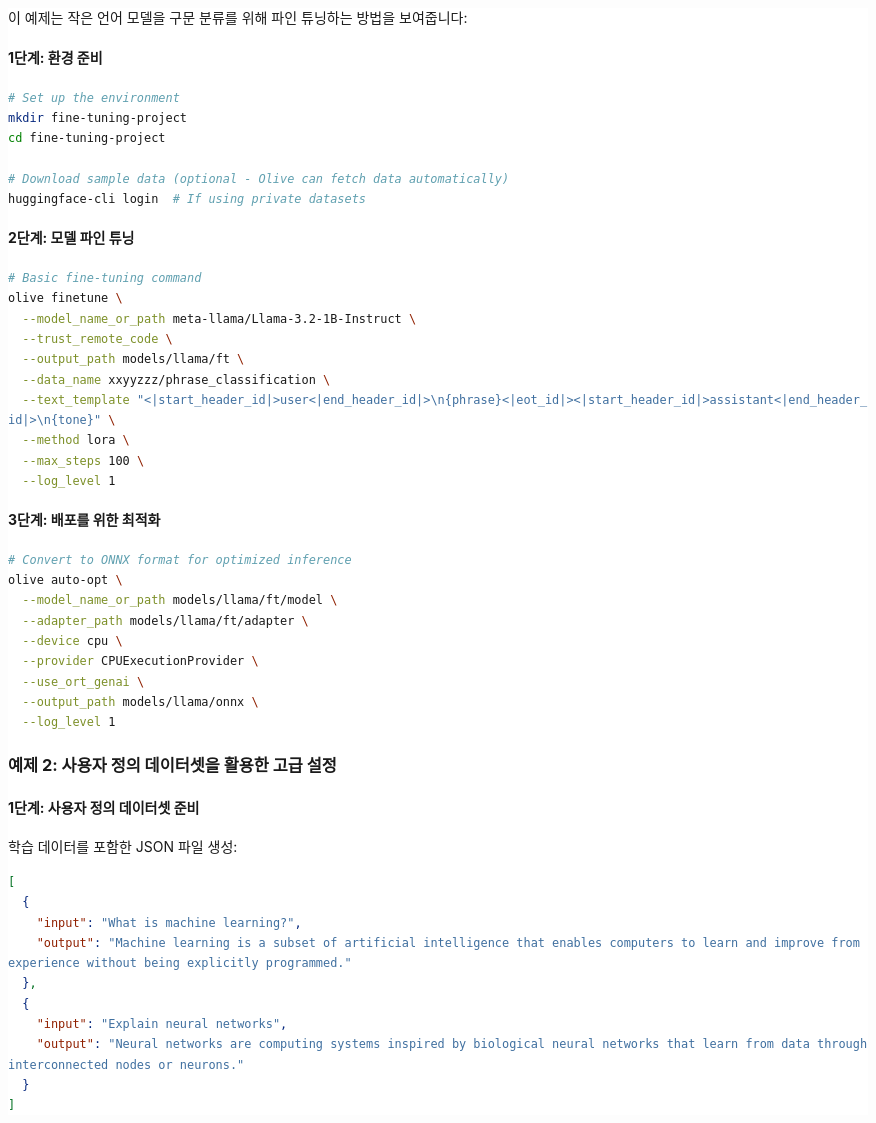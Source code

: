 이 예제는 작은 언어 모델을 구문 분류를 위해 파인 튜닝하는 방법을 보여줍니다:

#### 1단계: 환경 준비

```bash
# Set up the environment
mkdir fine-tuning-project
cd fine-tuning-project

# Download sample data (optional - Olive can fetch data automatically)
huggingface-cli login  # If using private datasets
```

#### 2단계: 모델 파인 튜닝

```bash
# Basic fine-tuning command
olive finetune \
  --model_name_or_path meta-llama/Llama-3.2-1B-Instruct \
  --trust_remote_code \
  --output_path models/llama/ft \
  --data_name xxyyzzz/phrase_classification \
  --text_template "<|start_header_id|>user<|end_header_id|>\n{phrase}<|eot_id|><|start_header_id|>assistant<|end_header_id|>\n{tone}" \
  --method lora \
  --max_steps 100 \
  --log_level 1
```

#### 3단계: 배포를 위한 최적화

```bash
# Convert to ONNX format for optimized inference
olive auto-opt \
  --model_name_or_path models/llama/ft/model \
  --adapter_path models/llama/ft/adapter \
  --device cpu \
  --provider CPUExecutionProvider \
  --use_ort_genai \
  --output_path models/llama/onnx \
  --log_level 1
```

### 예제 2: 사용자 정의 데이터셋을 활용한 고급 설정

#### 1단계: 사용자 정의 데이터셋 준비

학습 데이터를 포함한 JSON 파일 생성:

```json
[
  {
    "input": "What is machine learning?",
    "output": "Machine learning is a subset of artificial intelligence that enables computers to learn and improve from experience without being explicitly programmed."
  },
  {
    "input": "Explain neural networks",
    "output": "Neural networks are computing systems inspired by biological neural networks that learn from data through interconnected nodes or neurons."
  }
]
```
